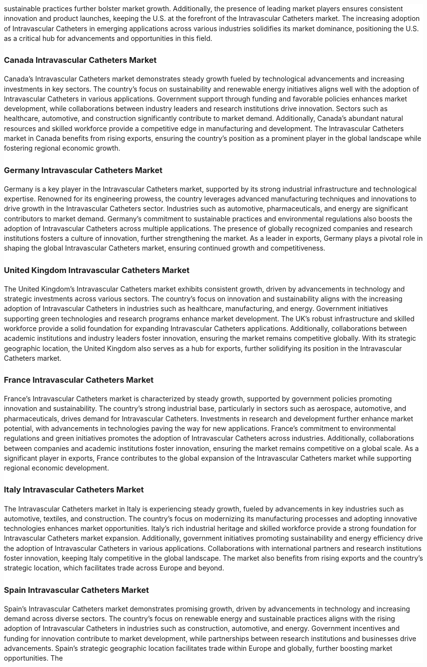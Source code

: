 sustainable practices further bolster market growth. Additionally, the presence of leading market players ensures consistent innovation and product launches, keeping the U.S. at the forefront of the Intravascular Catheters market. The increasing adoption of Intravascular Catheters in emerging applications across various industries solidifies its market dominance, positioning the U.S. as a critical hub for advancements and opportunities in this field.</p><h3>Canada Intravascular Catheters Market</h3><p>Canada&rsquo;s Intravascular Catheters market demonstrates steady growth fueled by technological advancements and increasing investments in key sectors. The country&rsquo;s focus on sustainability and renewable energy initiatives aligns well with the adoption of Intravascular Catheters in various applications. Government support through funding and favorable policies enhances market development, while collaborations between industry leaders and research institutions drive innovation. Sectors such as healthcare, automotive, and construction significantly contribute to market demand. Additionally, Canada&rsquo;s abundant natural resources and skilled workforce provide a competitive edge in manufacturing and development. The Intravascular Catheters market in Canada benefits from rising exports, ensuring the country&rsquo;s position as a prominent player in the global landscape while fostering regional economic growth.</p><h3>Germany Intravascular Catheters Market</h3><p>Germany is a key player in the Intravascular Catheters market, supported by its strong industrial infrastructure and technological expertise. Renowned for its engineering prowess, the country leverages advanced manufacturing techniques and innovations to drive growth in the Intravascular Catheters sector. Industries such as automotive, pharmaceuticals, and energy are significant contributors to market demand. Germany&rsquo;s commitment to sustainable practices and environmental regulations also boosts the adoption of Intravascular Catheters across multiple applications. The presence of globally recognized companies and research institutions fosters a culture of innovation, further strengthening the market. As a leader in exports, Germany plays a pivotal role in shaping the global Intravascular Catheters market, ensuring continued growth and competitiveness.</p><h3>United Kingdom Intravascular Catheters Market</h3><p>The United Kingdom&rsquo;s Intravascular Catheters market exhibits consistent growth, driven by advancements in technology and strategic investments across various sectors. The country&rsquo;s focus on innovation and sustainability aligns with the increasing adoption of Intravascular Catheters in industries such as healthcare, manufacturing, and energy. Government initiatives supporting green technologies and research programs enhance market development. The UK&rsquo;s robust infrastructure and skilled workforce provide a solid foundation for expanding Intravascular Catheters applications. Additionally, collaborations between academic institutions and industry leaders foster innovation, ensuring the market remains competitive globally. With its strategic geographic location, the United Kingdom also serves as a hub for exports, further solidifying its position in the Intravascular Catheters market.</p><h3>France Intravascular Catheters Market</h3><p>France&rsquo;s Intravascular Catheters market is characterized by steady growth, supported by government policies promoting innovation and sustainability. The country&rsquo;s strong industrial base, particularly in sectors such as aerospace, automotive, and pharmaceuticals, drives demand for Intravascular Catheters. Investments in research and development further enhance market potential, with advancements in technologies paving the way for new applications. France&rsquo;s commitment to environmental regulations and green initiatives promotes the adoption of Intravascular Catheters across industries. Additionally, collaborations between companies and academic institutions foster innovation, ensuring the market remains competitive on a global scale. As a significant player in exports, France contributes to the global expansion of the Intravascular Catheters market while supporting regional economic development.</p><h3>Italy Intravascular Catheters Market</h3><p>The Intravascular Catheters market in Italy is experiencing steady growth, fueled by advancements in key industries such as automotive, textiles, and construction. The country&rsquo;s focus on modernizing its manufacturing processes and adopting innovative technologies enhances market opportunities. Italy&rsquo;s rich industrial heritage and skilled workforce provide a strong foundation for Intravascular Catheters market expansion. Additionally, government initiatives promoting sustainability and energy efficiency drive the adoption of Intravascular Catheters in various applications. Collaborations with international partners and research institutions foster innovation, keeping Italy competitive in the global landscape. The market also benefits from rising exports and the country&rsquo;s strategic location, which facilitates trade across Europe and beyond.</p><h3>Spain Intravascular Catheters Market</h3><p>Spain&rsquo;s Intravascular Catheters market demonstrates promising growth, driven by advancements in technology and increasing demand across diverse sectors. The country&rsquo;s focus on renewable energy and sustainable practices aligns with the rising adoption of Intravascular Catheters in industries such as construction, automotive, and energy. Government incentives and funding for innovation contribute to market development, while partnerships between research institutions and businesses drive advancements. Spain&rsquo;s strategic geographic location facilitates trade within Europe and globally, further boosting market opportunities. The